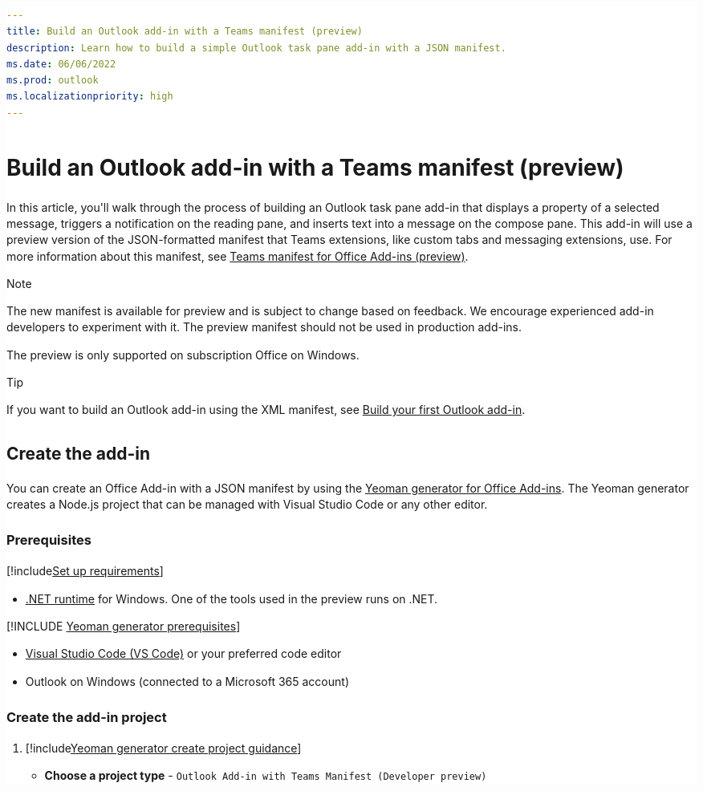 ```yaml
---
title: Build an Outlook add-in with a Teams manifest (preview)
description: Learn how to build a simple Outlook task pane add-in with a JSON manifest.
ms.date: 06/06/2022
ms.prod: outlook
ms.localizationpriority: high
---
```


# Build an Outlook add-in with a Teams manifest (preview)

In this article, you'll walk through the process of building an Outlook task pane add-in that displays a property of a selected message, triggers a notification on the reading pane, and inserts text into a message on the compose pane. This add-in will use a preview version of the JSON-formatted manifest that Teams extensions, like custom tabs and messaging extensions, use. For more information about this manifest, see [Teams manifest for Office Add-ins (preview)](../develop/json-manifest-overview.md).

> [!NOTE]
> The new manifest is available for preview and is subject to change based on feedback. We encourage experienced add-in developers to experiment with it. The preview manifest should not be used in production add-ins. 

The preview is only supported on subscription Office on Windows. 

> [!TIP]
> If you want to build an Outlook add-in using the XML manifest, see [Build your first Outlook add-in](outlook-quickstart.md).

## Create the add-in

You can create an Office Add-in with a JSON manifest by using the [Yeoman generator for Office Add-ins](../develop/yeoman-generator-overview.md). The Yeoman generator creates a Node.js project that can be managed with Visual Studio Code or any other editor.

### Prerequisites

[!include[Set up requirements](../includes/set-up-dev-environment-beforehand.md)]

- [.NET runtime](https://dotnet.microsoft.com/download/dotnet/6.0/runtime) for Windows. One of the tools used in the preview runs on .NET.

[!INCLUDE [Yeoman generator prerequisites](../includes/quickstart-yo-prerequisites.md)]

- [Visual Studio Code (VS Code)](https://code.visualstudio.com/) or your preferred code editor

- Outlook on Windows (connected to a Microsoft 365 account)

### Create the add-in project

1. [!include[Yeoman generator create project guidance](../includes/yo-office-command-guidance.md)]

    - **Choose a project type** - `Outlook Add-in with Teams Manifest (Developer preview)`
